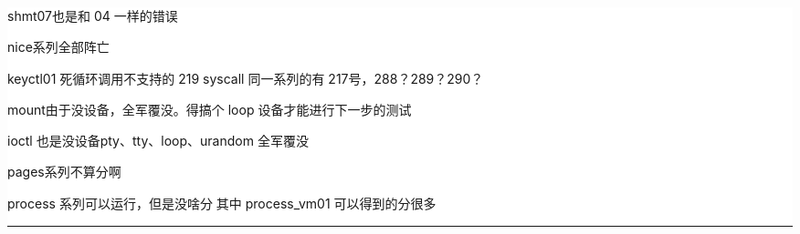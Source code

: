 shmt07也是和 04 一样的错误

nice系列全部阵亡

keyctl01 死循环调用不支持的 219 syscall
同一系列的有 217号，288？289？290？

mount由于没设备，全军覆没。得搞个 loop 设备才能进行下一步的测试

ioctl 也是没设备pty、tty、loop、urandom
全军覆没

pages系列不算分啊

process 系列可以运行，但是没啥分
其中 process_vm01 可以得到的分很多
****